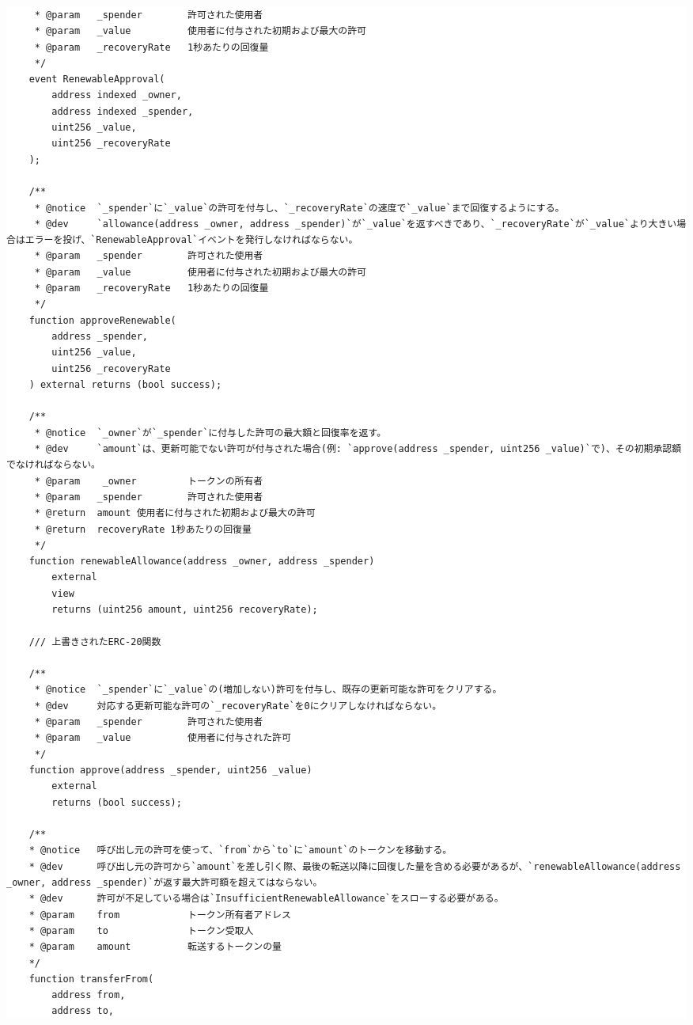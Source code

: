 ```solidity
     * @param   _spender        許可された使用者
     * @param   _value          使用者に付与された初期および最大の許可
     * @param   _recoveryRate   1秒あたりの回復量
     */
    event RenewableApproval(
        address indexed _owner,
        address indexed _spender,
        uint256 _value,
        uint256 _recoveryRate
    );

    /**
     * @notice  `_spender`に`_value`の許可を付与し、`_recoveryRate`の速度で`_value`まで回復するようにする。
     * @dev     `allowance(address _owner, address _spender)`が`_value`を返すべきであり、`_recoveryRate`が`_value`より大きい場合はエラーを投げ、`RenewableApproval`イベントを発行しなければならない。
     * @param   _spender        許可された使用者
     * @param   _value          使用者に付与された初期および最大の許可
     * @param   _recoveryRate   1秒あたりの回復量
     */
    function approveRenewable(
        address _spender,
        uint256 _value,
        uint256 _recoveryRate
    ) external returns (bool success);

    /**
     * @notice  `_owner`が`_spender`に付与した許可の最大額と回復率を返す。
     * @dev     `amount`は、更新可能でない許可が付与された場合(例: `approve(address _spender, uint256 _value)`で)、その初期承認額でなければならない。
     * @param    _owner         トークンの所有者
     * @param   _spender        許可された使用者
     * @return  amount 使用者に付与された初期および最大の許可
     * @return  recoveryRate 1秒あたりの回復量
     */
    function renewableAllowance(address _owner, address _spender)
        external
        view
        returns (uint256 amount, uint256 recoveryRate);

    /// 上書きされたERC-20関数

    /**
     * @notice  `_spender`に`_value`の(増加しない)許可を付与し、既存の更新可能な許可をクリアする。
     * @dev     対応する更新可能な許可の`_recoveryRate`を0にクリアしなければならない。
     * @param   _spender        許可された使用者
     * @param   _value          使用者に付与された許可
     */
    function approve(address _spender, uint256 _value)
        external
        returns (bool success);

    /**
    * @notice   呼び出し元の許可を使って、`from`から`to`に`amount`のトークンを移動する。
    * @dev      呼び出し元の許可から`amount`を差し引く際、最後の転送以降に回復した量を含める必要があるが、`renewableAllowance(address _owner, address _spender)`が返す最大許可額を超えてはならない。
    * @dev      許可が不足している場合は`InsufficientRenewableAllowance`をスローする必要がある。
    * @param    from            トークン所有者アドレス
    * @param    to              トークン受取人
    * @param    amount          転送するトークンの量
    */
    function transferFrom(
        address from,
        address to,
```